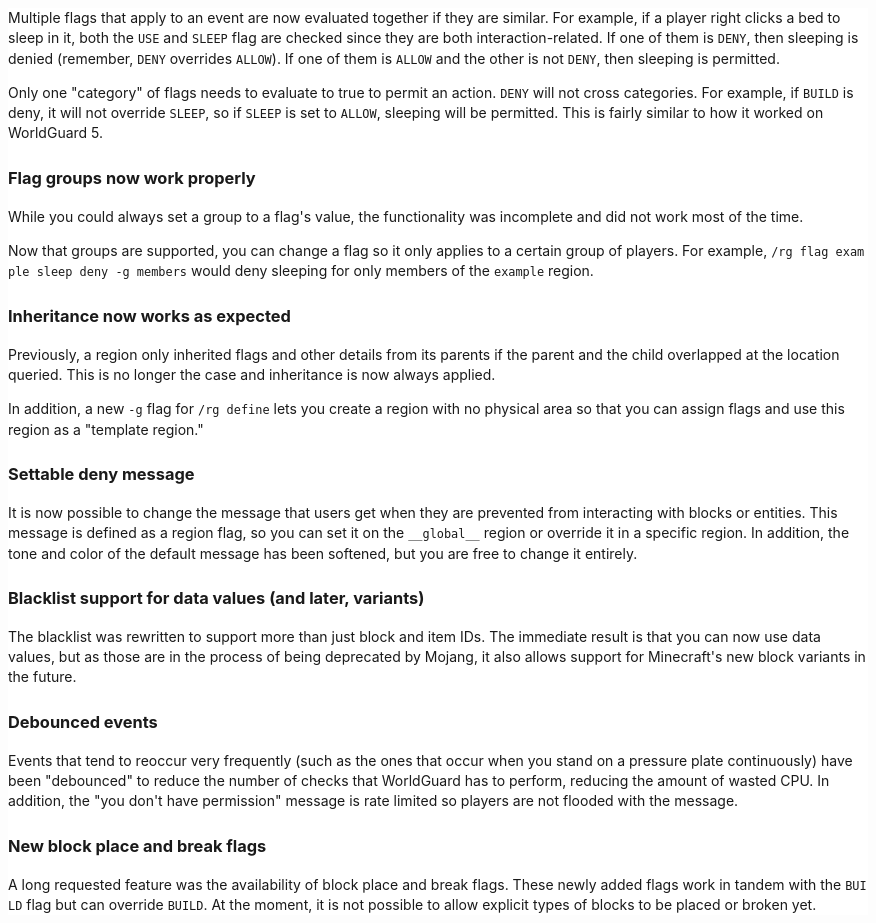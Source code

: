 Multiple flags that apply to an event are now evaluated together if they are similar. For example, if a player right clicks a bed to sleep in it, both the `USE` and `SLEEP` flag are checked since they are both interaction-related. If one of them is `DENY`, then sleeping is denied (remember, `DENY` overrides `ALLOW`). If one of them is `ALLOW` and the other is not `DENY`, then sleeping is permitted.

Only one "category" of flags needs to evaluate to true to permit an action. `DENY` will not cross categories. For example, if `BUILD` is deny, it will not override `SLEEP`, so if `SLEEP` is set to `ALLOW`, sleeping will be permitted. This is fairly similar to how it worked on WorldGuard 5.

### Flag groups now work properly

While you could always set a group to a flag's value, the functionality was incomplete and did not work most of the time.

Now that groups are supported, you can change a flag so it only applies to a certain group of players. For example, `/rg flag example sleep deny -g members` would deny sleeping for only members of the `example` region.

### Inheritance now works as expected

Previously, a region only inherited flags and other details from its parents if the parent and the child overlapped at the location queried. This is no longer the case and inheritance is now always applied. 

In addition, a new `-g` flag for `/rg define` lets you create a region with no physical area so that you can assign flags and use this region as a "template region."

### Settable deny message

It is now possible to change the message that users get when they are prevented from interacting with blocks or entities. This message is defined as a region flag, so you can set it on the `__global__` region or override it in a specific region. In addition, the tone and color of the default message has been softened, but you are free to change it entirely.

### Blacklist support for data values (and later, variants)

The blacklist was rewritten to support more than just block and item IDs. The immediate result is that you can now use data values, but as those are in the process of being deprecated by Mojang, it also allows support for Minecraft's new block variants in the future.

### Debounced events

Events that tend to reoccur very frequently (such as the ones that occur when you stand on a pressure plate continuously) have been "debounced" to reduce the number of checks that WorldGuard has to perform, reducing the amount of wasted CPU. In addition, the "you don't have permission" message is rate limited so players are not flooded with the message.

### New block place and break flags

A long requested feature was the availability of block place and break flags. These newly added flags work in tandem with the `BUILD` flag but can override `BUILD`. At the moment, it is not possible to allow explicit types of blocks to be placed or broken yet.
